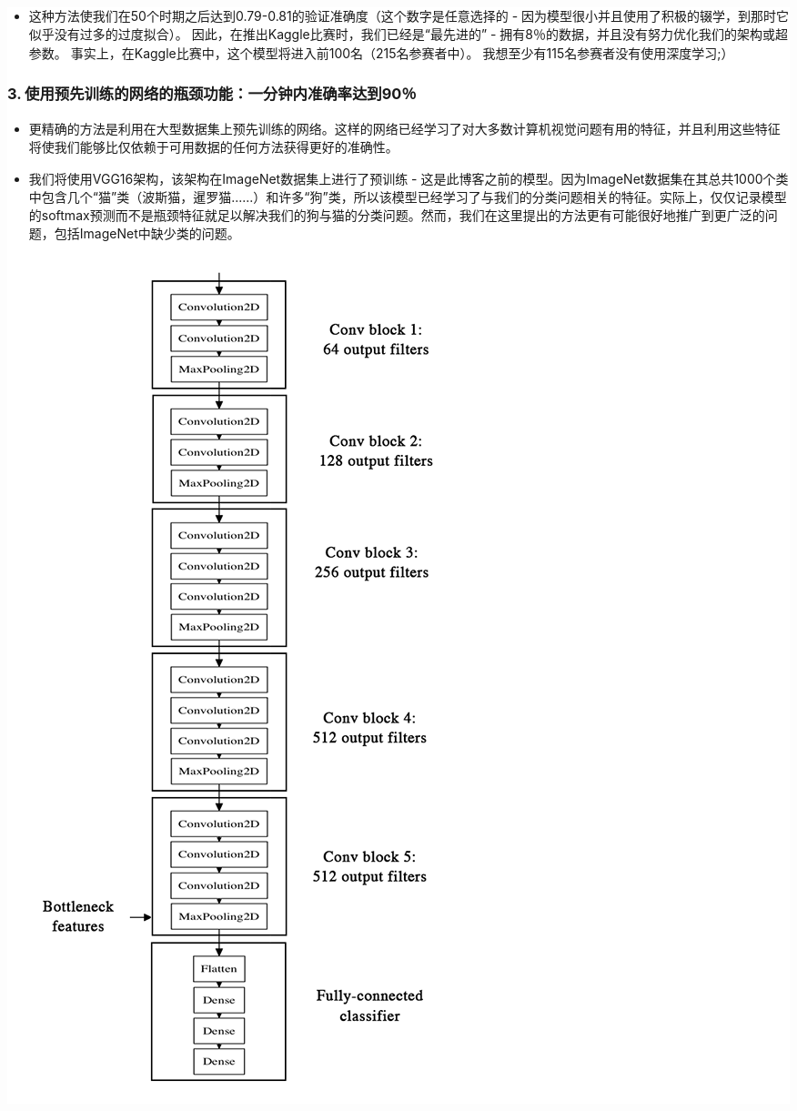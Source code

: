 * 这种方法使我们在50个时期之后达到0.79-0.81的验证准确度（这个数字是任意选择的 - 因为模型很小并且使用了积极的辍学，到那时它似乎没有过多的过度拟合）。 因此，在推出Kaggle比赛时，我们已经是“最先进的” - 拥有8％的数据，并且没有努力优化我们的架构或超参数。 事实上，在Kaggle比赛中，这个模型将进入前100名（215名参赛者中）。 我想至少有115名参赛者没有使用深度学习;）

### 3. 使用预先训练的网络的瓶颈功能：一分钟内准确率达到90％

* 更精确的方法是利用在大型数据集上预先训练的网络。这样的网络已经学习了对大多数计算机视觉问题有用的特征，并且利用这些特征将使我们能够比仅依赖于可用数据的任何方法获得更好的准确性。

* 我们将使用VGG16架构，该架构在ImageNet数据集上进行了预训练 - 这是此博客之前的模型。因为ImageNet数据集在其总共1000个类中包含几个“猫”类（波斯猫，暹罗猫......）和许多“狗”类，所以该模型已经学习了与我们的分类问题相关的特征。实际上，仅仅记录模型的softmax预测而不是瓶颈特征就足以解决我们的狗与猫的分类问题。然而，我们在这里提出的方法更有可能很好地推广到更广泛的问题，包括ImageNet中缺少类的问题。

![vgg16_original](readme/90.003-VGG16.png)
